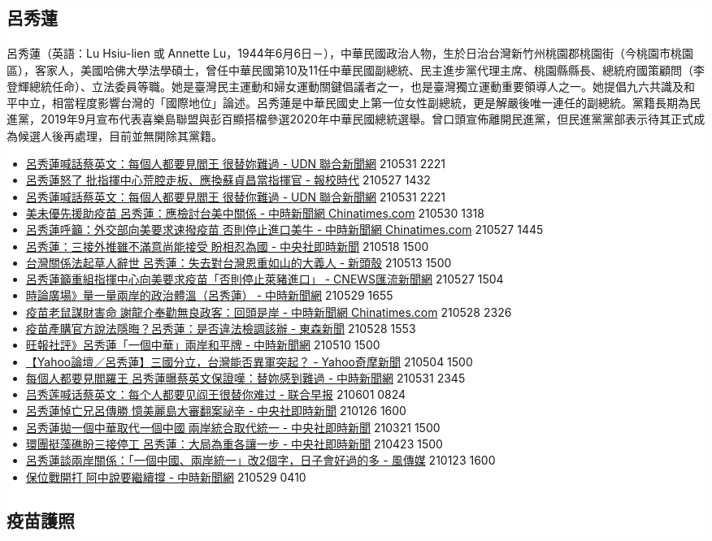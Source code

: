## 呂秀蓮

呂秀蓮（英語：Lu Hsiu-lien 或 Annette Lu，1944年6月6日－），中華民國政治人物，生於日治台灣新竹州桃園郡桃園街（今桃園市桃園區），客家人，美國哈佛大學法學碩士，曾任中華民國第10及11任中華民國副總統、民主進步黨代理主席、桃園縣縣長、總統府國策顧問（李登輝總統任命）、立法委員等職。她是臺灣民主運動和婦女運動關鍵倡議者之一，也是臺灣獨立運動重要領導人之一。她提倡九六共識及和平中立，相當程度影響台灣的「國際地位」論述。呂秀蓮是中華民國史上第一位女性副總統，更是解嚴後唯一連任的副總統。黨籍長期為民進黨，2019年9月宣布代表喜樂島聯盟與彭百顯搭檔參選2020年中華民國總統選舉。曾口頭宣佈離開民進黨，但民進黨黨部表示待其正式成為候選人後再處理，目前並無開除其黨籍。


- [呂秀蓮喊話蔡英文：每個人都要見閻王 很替妳難過 - UDN 聯合新聞網](https://udn.com/news/story/6656/5499161 "呂秀蓮喊話蔡英文：每個人都要見閻王 很替妳難過 - UDN 聯合新聞網") 210531 2221
- [呂秀蓮怒了 批指揮中心荒腔走板、應換蘇貞昌當指揮官 - 報校時代](https://udn.com/news/story/120940/5489484 "呂秀蓮怒了 批指揮中心荒腔走板、應換蘇貞昌當指揮官 - 報校時代") 210527 1432
- [呂秀蓮喊話蔡英文：每個人都要見閻王 很替你難過 - UDN 聯合新聞網](https://udn.com/news/story/6656/5499161?from=udn-catebreaknews_ch2 "呂秀蓮喊話蔡英文：每個人都要見閻王 很替你難過 - UDN 聯合新聞網") 210531 2221
- [美未優先援助疫苗 呂秀蓮：應檢討台美中關係 - 中時新聞網 Chinatimes.com](https://www.chinatimes.com/realtimenews/20210530001862-260407 "美未優先援助疫苗 呂秀蓮：應檢討台美中關係 - 中時新聞網 Chinatimes.com") 210530 1318
- [呂秀蓮呼籲：外交部向美要求速撥疫苗 否則停止進口美牛 - 中時新聞網 Chinatimes.com](https://www.chinatimes.com/realtimenews/20210527003438-260407 "呂秀蓮呼籲：外交部向美要求速撥疫苗 否則停止進口美牛 - 中時新聞網 Chinatimes.com") 210527 1445
- [呂秀蓮：三接外推雖不滿意尚能接受 盼相忍為國 - 中央社即時新聞](https://www.cna.com.tw/news/aipl/202105180123.aspx "呂秀蓮：三接外推雖不滿意尚能接受 盼相忍為國 - 中央社即時新聞") 210518 1500
- [台灣關係法起草人辭世 呂秀蓮：失去對台灣恩重如山的大義人 - 新頭殼](https://newtalk.tw/news/view/2021-05-13/572437 "台灣關係法起草人辭世 呂秀蓮：失去對台灣恩重如山的大義人 - 新頭殼") 210513 1500
- [呂秀蓮籲重組指揮中心向美要求疫苗「否則停止萊豬進口」 - CNEWS匯流新聞網](https://cnews.com.tw/174210527a04/ "呂秀蓮籲重組指揮中心向美要求疫苗「否則停止萊豬進口」 - CNEWS匯流新聞網") 210527 1504
- [時論廣場》量一量兩岸的政治體溫（呂秀蓮） - 中時新聞網](https://www.chinatimes.com/opinion/20210529002999-262104 "時論廣場》量一量兩岸的政治體溫（呂秀蓮） - 中時新聞網") 210529 1655
- [疫苗老鼠謀財害命 謝龍介奉勸無良政客：回頭是岸 - 中時新聞網 Chinatimes.com](https://www.chinatimes.com/realtimenews/20210528005570-260407 "疫苗老鼠謀財害命 謝龍介奉勸無良政客：回頭是岸 - 中時新聞網 Chinatimes.com") 210528 2326
- [疫苗產購官方說法隱晦？呂秀蓮：是否違法檢調該辦 - 東森新聞](https://news.ebc.net.tw/news/politics/262940 "疫苗產購官方說法隱晦？呂秀蓮：是否違法檢調該辦 - 東森新聞") 210528 1553
- [旺報社評》呂秀蓮「一個中華」兩岸和平牌 - 中時新聞網](https://www.chinatimes.com/opinion/20210510003488-262102 "旺報社評》呂秀蓮「一個中華」兩岸和平牌 - 中時新聞網") 210510 1500
- [【Yahoo論壇／呂秀蓮】三國分立，台灣能否異軍突起？ - Yahoo奇摩新聞](https://tw.news.yahoo.com/%E3%80%90-yahoo%E8%AB%96%E5%A3%87%EF%BC%8F%E5%91%82%E7%A7%80%E8%93%AE%E3%80%91%E4%B8%89%E5%9C%8B%E5%88%86%E7%AB%8B%EF%BC%8C%E5%8F%B0%E7%81%A3%E8%83%BD%E5%90%A6%E7%95%B0%E8%BB%8D%E7%AA%81%E8%B5%B7%EF%BC%9F-230044188.html "【Yahoo論壇／呂秀蓮】三國分立，台灣能否異軍突起？ - Yahoo奇摩新聞") 210504 1500
- [每個人都要見閻羅王 呂秀蓮曝蔡英文保證嘆：替妳感到難過 - 中時新聞網](https://www.chinatimes.com/cn/realtimenews/20210531005441-260407 "每個人都要見閻羅王 呂秀蓮曝蔡英文保證嘆：替妳感到難過 - 中時新聞網") 210531 2345
- [吕秀莲喊话蔡英文：每个人都要见阎王很替你难过 - 联合早报](https://www.zaobao.com.sg/realtime/china/story20210601-1150865 "吕秀莲喊话蔡英文：每个人都要见阎王很替你难过 - 联合早报") 210601 0824
- [呂秀蓮悼亡兄呂傳勝 憶美麗島大審翻案祕辛 - 中央社即時新聞](https://www.cna.com.tw/news/firstnews/202101260297.aspx "呂秀蓮悼亡兄呂傳勝 憶美麗島大審翻案祕辛 - 中央社即時新聞") 210126 1600
- [呂秀蓮拋一個中華取代一個中國 兩岸統合取代統一 - 中央社即時新聞](https://www.cna.com.tw/news/aipl/202103210078.aspx "呂秀蓮拋一個中華取代一個中國 兩岸統合取代統一 - 中央社即時新聞") 210321 1500
- [環團挺藻礁盼三接停工 呂秀蓮：大局為重各讓一步 - 中央社即時新聞](https://www.cna.com.tw/news/aipl/202104230286.aspx "環團挺藻礁盼三接停工 呂秀蓮：大局為重各讓一步 - 中央社即時新聞") 210423 1500
- [呂秀蓮談兩岸關係：「一個中國、兩岸統一」改2個字，日子會好過的多 - 風傳媒](https://www.storm.mg/article/3416396 "呂秀蓮談兩岸關係：「一個中國、兩岸統一」改2個字，日子會好過的多 - 風傳媒") 210123 1600
- [保位戰開打 阿中說要繼續撐 - 中時新聞網](https://www.chinatimes.com/newspapers/20210529000389-260114 "保位戰開打 阿中說要繼續撐 - 中時新聞網") 210529 0410

## 疫苗護照
